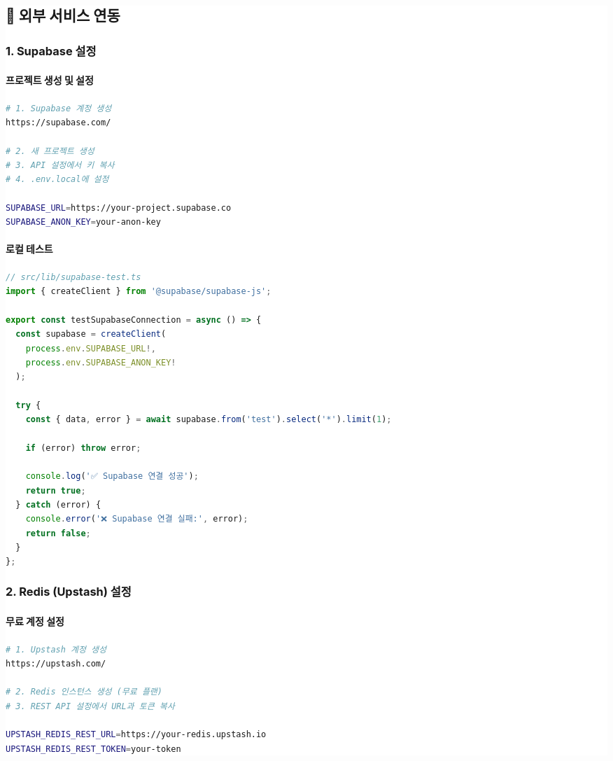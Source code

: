 
## 🔗 외부 서비스 연동

### 1. Supabase 설정

#### 프로젝트 생성 및 설정

```bash
# 1. Supabase 계정 생성
https://supabase.com/

# 2. 새 프로젝트 생성
# 3. API 설정에서 키 복사
# 4. .env.local에 설정

SUPABASE_URL=https://your-project.supabase.co
SUPABASE_ANON_KEY=your-anon-key
```

#### 로컬 테스트

```typescript
// src/lib/supabase-test.ts
import { createClient } from '@supabase/supabase-js';

export const testSupabaseConnection = async () => {
  const supabase = createClient(
    process.env.SUPABASE_URL!,
    process.env.SUPABASE_ANON_KEY!
  );

  try {
    const { data, error } = await supabase.from('test').select('*').limit(1);

    if (error) throw error;

    console.log('✅ Supabase 연결 성공');
    return true;
  } catch (error) {
    console.error('❌ Supabase 연결 실패:', error);
    return false;
  }
};
```

### 2. Redis (Upstash) 설정

#### 무료 계정 설정

```bash
# 1. Upstash 계정 생성
https://upstash.com/

# 2. Redis 인스턴스 생성 (무료 플랜)
# 3. REST API 설정에서 URL과 토큰 복사

UPSTASH_REDIS_REST_URL=https://your-redis.upstash.io
UPSTASH_REDIS_REST_TOKEN=your-token
```
